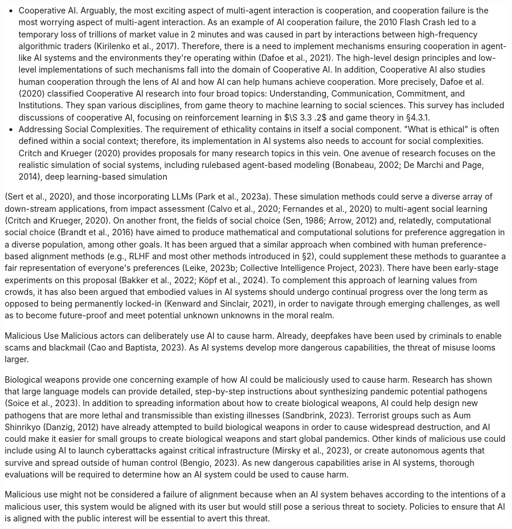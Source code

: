 - Cooperative AI. Arguably, the most exciting aspect of multi-agent interaction is cooperation, and cooperation failure is the most worrying aspect of multi-agent interaction. As an example of AI cooperation failure, the 2010 Flash Crash led to a temporary loss of trillions of market value in 2 minutes and was caused in part by interactions between high-frequency algorithmic traders (Kirilenko et al., 2017). Therefore, there is a need to implement mechanisms ensuring cooperation in agent-like AI systems and the environments they're operating within (Dafoe et al., 2021). The high-level design principles and low-level implementations of such mechanisms fall into the domain of Cooperative AI. In addition, Cooperative AI also studies human cooperation through the lens of AI and how AI can help humans achieve cooperation. More precisely, Dafoe et al. (2020) classified Cooperative AI research into four broad topics: Understanding, Communication, Commitment, and Institutions. They span various disciplines, from game theory to machine learning to social sciences. This survey has included discussions of cooperative AI, focusing on reinforcement learning in $\S 3.3 .2$ and game theory in §4.3.1.
- Addressing Social Complexities. The requirement of ethicality contains in itself a social component. "What is ethical" is often defined within a social context; therefore, its implementation in AI systems also needs to account for social complexities. Critch and Krueger (2020) provides proposals for many research topics in this vein. One avenue of research focuses on the realistic simulation of social systems, including rulebased agent-based modeling (Bonabeau, 2002; De Marchi and Page, 2014), deep learning-based simulation

(Sert et al., 2020), and those incorporating LLMs (Park et al., 2023a). These simulation methods could serve a diverse array of down-stream applications, from impact assessment (Calvo et al., 2020; Fernandes et al., 2020) to multi-agent social learning (Critch and Krueger, 2020). On another front, the fields of social choice (Sen, 1986; Arrow, 2012) and, relatedly, computational social choice (Brandt et al., 2016) have aimed to produce mathematical and computational solutions for preference aggregation in a diverse population, among other goals. It has been argued that a similar approach when combined with human preference-based alignment methods (e.g., RLHF and most other methods introduced in §2), could supplement these methods to guarantee a fair representation of everyone's preferences (Leike, 2023b; Collective Intelligence Project, 2023). There have been early-stage experiments on this proposal (Bakker et al., 2022; Köpf et al., 2024). To complement this approach of learning values from crowds, it has also been argued that embodied values in AI systems should undergo continual progress over the long term as opposed to being permanently locked-in (Kenward and Sinclair, 2021), in order to navigate through emerging challenges, as well as to become future-proof and meet potential unknown unknowns in the moral realm.

Malicious Use Malicious actors can deliberately use AI to cause harm. Already, deepfakes have been used by criminals to enable scams and blackmail (Cao and Baptista, 2023). As AI systems develop more dangerous capabilities, the threat of misuse looms larger.

Biological weapons provide one concerning example of how AI could be maliciously used to cause harm. Research has shown that large language models can provide detailed, step-by-step instructions about synthesizing pandemic potential pathogens (Soice et al., 2023). In addition to spreading information about how to create biological weapons, AI could help design new pathogens that are more lethal and transmissible than existing illnesses (Sandbrink, 2023). Terrorist groups such as Aum Shinrikyo (Danzig, 2012) have already attempted to build biological weapons in order to cause widespread destruction, and AI could make it easier for small groups to create biological weapons and start global pandemics. Other kinds of malicious use could include using AI to launch cyberattacks against critical infrastructure (Mirsky et al., 2023), or create autonomous agents that survive and spread outside of human control (Bengio, 2023). As new dangerous capabilities arise in AI systems, thorough evaluations will be required to determine how an AI system could be used to cause harm.

Malicious use might not be considered a failure of alignment because when an AI system behaves according to the intentions of a malicious user, this system would be aligned with its user but would still pose a serious threat to society. Policies to ensure that $\mathrm{AI}$ is aligned with the public interest will be essential to avert this threat.
